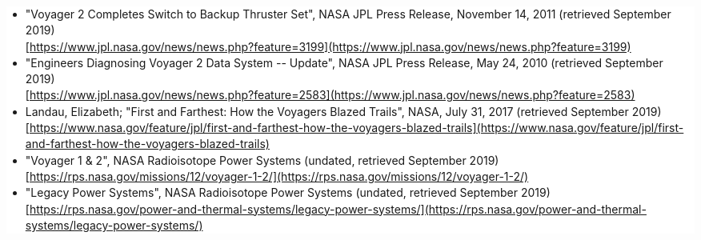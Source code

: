 *   "Voyager 2 Completes Switch to Backup Thruster Set", NASA JPL Press Release, November 14, 2011 (retrieved September 2019)  
    [https://www.jpl.nasa.gov/news/news.php?feature=3199](https://www.jpl.nasa.gov/news/news.php?feature=3199)
*   "Engineers Diagnosing Voyager 2 Data System -- Update", NASA JPL Press Release, May 24, 2010 (retrieved September 2019)  
    [https://www.jpl.nasa.gov/news/news.php?feature=2583](https://www.jpl.nasa.gov/news/news.php?feature=2583)
*   Landau, Elizabeth; "First and Farthest: How the Voyagers Blazed Trails", NASA, July 31, 2017 (retrieved September 2019)  
    [https://www.nasa.gov/feature/jpl/first-and-farthest-how-the-voyagers-blazed-trails](https://www.nasa.gov/feature/jpl/first-and-farthest-how-the-voyagers-blazed-trails)
*   "Voyager 1 & 2", NASA Radioisotope Power Systems (undated, retrieved September 2019)  
    [https://rps.nasa.gov/missions/12/voyager-1-2/](https://rps.nasa.gov/missions/12/voyager-1-2/)
*   "Legacy Power Systems", NASA Radioisotope Power Systems (undated, retrieved September 2019)  
    [https://rps.nasa.gov/power-and-thermal-systems/legacy-power-systems/](https://rps.nasa.gov/power-and-thermal-systems/legacy-power-systems/)
